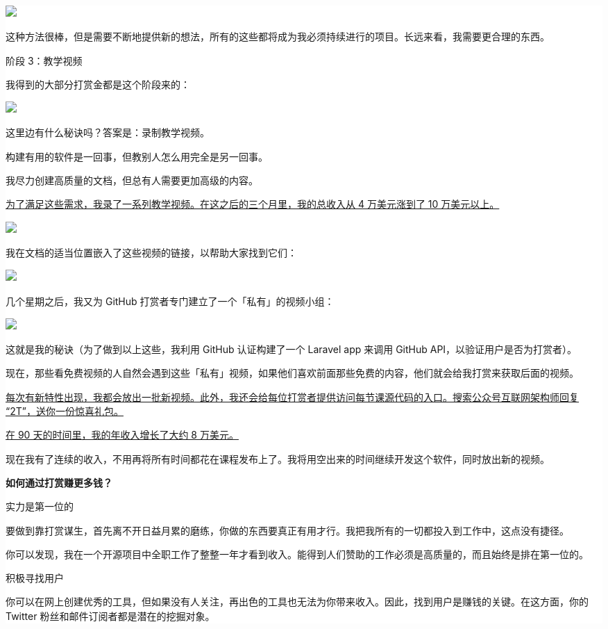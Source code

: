![](https://mmbiz.qpic.cn/mmbiz_png/UgatRYCu4qpPIHIN4MHLP3k4hibYxKjA9viccQvHKBUvGQ2S1CxGYLQ13LmK9NdC4zz55fdoZ6Id9jMvlGvH7bKw/640?wx_fmt=png)

这种方法很棒，但是需要不断地提供新的想法，所有的这些都将成为我必须持续进行的项目。长远来看，我需要更合理的东西。

阶段 3：教学视频

我得到的大部分打赏金都是这个阶段来的：

![](https://mmbiz.qpic.cn/mmbiz_png/4M7qqzWhpthj1hY1mM4jyiaFEic2ribu5LoO3IoiaO7zpLbSiagxYnSdiakIK6GNOTrOlRMTEE8d5ibC41hd3RFdHth3w/640?wx_fmt=png)

这里边有什么秘诀吗？答案是：录制教学视频。

构建有用的软件是一回事，但教别人怎么用完全是另一回事。

我尽力创建高质量的文档，但总有人需要更加高级的内容。

[为了满足这些需求，我录了一系列教学视频。在这之后的三个月里，我的总收入从 4 万美元涨到了 10 万美元以上。](https://mp.weixin.qq.com/s?__biz=MzI2MTIzMzY3Mw==&mid=2247487508&idx=1&sn=78cf235aa9ba5f988c6922ca98f8bfd6&chksm=ea5cdd72dd2b54647cf55b4a73dcafa69fc7228205ad39ecc98fe57b39cdecb21c238c6d6cb6&scene=21&token=31912529&lang=zh_CN#wechat_redirect)

![](https://mmbiz.qpic.cn/mmbiz_png/9aFGF00vU9qyReEwmAqo3kwzvsw4vNTKvkLiaE1qpC19jWGqSfaTEH15nibciaaqYJWIk5wKgzl2ZmBkHLImzH7FA/640?wx_fmt=png)

我在文档的适当位置嵌入了这些视频的链接，以帮助大家找到它们：

![](https://mmbiz.qpic.cn/mmbiz_png/IZwRSmhyN0jUBOoiad4rhibAtATMAnmhyyXicwAFNMSAC7ic7pwAbbDACXj3DGAktJlalW8CM2LM5rxvUbC0iayeOwA/640?wx_fmt=png)

几个星期之后，我又为 GitHub 打赏者专门建立了一个「私有」的视频小组：

![](https://mmbiz.qpic.cn/mmbiz_png/6fD7ZjyUlFOYsrQ7pvgv578mjfs81rBrSrJKuhKpwarsMyfPiaRMUffYYZmkHHj9YicWtETo52h3l7V699HjrbwQ/640?wx_fmt=png)

这就是我的秘诀（为了做到以上这些，我利用 GitHub 认证构建了一个 Laravel app 来调用 GitHub API，以验证用户是否为打赏者）。  

现在，那些看免费视频的人自然会遇到这些「私有」视频，如果他们喜欢前面那些免费的内容，他们就会给我打赏来获取后面的视频。

[每次有新特性出现，我都会放出一批新视频。此外，我还会给每位打赏者提供访问每节课源代码的入口。](https://mp.weixin.qq.com/s?__biz=MzI2MTIzMzY3Mw==&mid=2247487508&idx=1&sn=78cf235aa9ba5f988c6922ca98f8bfd6&chksm=ea5cdd72dd2b54647cf55b4a73dcafa69fc7228205ad39ecc98fe57b39cdecb21c238c6d6cb6&scene=21&token=31912529&lang=zh_CN#wechat_redirect)[搜索公众号互联网架构师回复 “2T”，送你一份惊喜礼包。](http://mp.weixin.qq.com/s?__biz=MzI2MTIzMzY3Mw==&mid=2247487508&idx=1&sn=78cf235aa9ba5f988c6922ca98f8bfd6&chksm=ea5cdd72dd2b54647cf55b4a73dcafa69fc7228205ad39ecc98fe57b39cdecb21c238c6d6cb6&scene=21#wechat_redirect)

[在 90 天的时间里，我的年收入增长了大约 8 万美元。](https://mp.weixin.qq.com/s?__biz=MzI2MTIzMzY3Mw==&mid=2247487508&idx=1&sn=78cf235aa9ba5f988c6922ca98f8bfd6&chksm=ea5cdd72dd2b54647cf55b4a73dcafa69fc7228205ad39ecc98fe57b39cdecb21c238c6d6cb6&scene=21&token=31912529&lang=zh_CN#wechat_redirect)

现在我有了连续的收入，不用再将所有时间都花在课程发布上了。我将用空出来的时间继续开发这个软件，同时放出新的视频。

**如何通过打赏赚更多钱？**

实力是第一位的

要做到靠打赏谋生，首先离不开日益月累的磨练，你做的东西要真正有用才行。我把我所有的一切都投入到工作中，这点没有捷径。

你可以发现，我在一个开源项目中全职工作了整整一年才看到收入。能得到人们赞助的工作必须是高质量的，而且始终是排在第一位的。

积极寻找用户

你可以在网上创建优秀的工具，但如果没有人关注，再出色的工具也无法为你带来收入。因此，找到用户是赚钱的关键。在这方面，你的 Twitter 粉丝和邮件订阅者都是潜在的挖掘对象。
